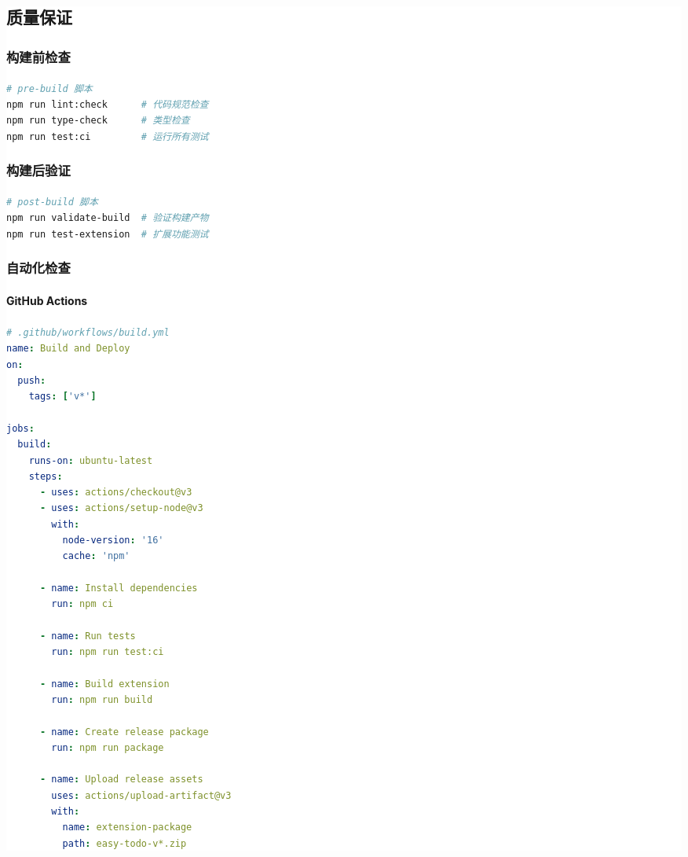 ## 质量保证

### 构建前检查

```bash
# pre-build 脚本
npm run lint:check      # 代码规范检查
npm run type-check      # 类型检查
npm run test:ci         # 运行所有测试
```

### 构建后验证

```bash
# post-build 脚本
npm run validate-build  # 验证构建产物
npm run test-extension  # 扩展功能测试
```

### 自动化检查

#### GitHub Actions

```yaml
# .github/workflows/build.yml
name: Build and Deploy
on:
  push:
    tags: ['v*']

jobs:
  build:
    runs-on: ubuntu-latest
    steps:
      - uses: actions/checkout@v3
      - uses: actions/setup-node@v3
        with:
          node-version: '16'
          cache: 'npm'
      
      - name: Install dependencies
        run: npm ci
      
      - name: Run tests
        run: npm run test:ci
      
      - name: Build extension
        run: npm run build
      
      - name: Create release package
        run: npm run package
      
      - name: Upload release assets
        uses: actions/upload-artifact@v3
        with:
          name: extension-package
          path: easy-todo-v*.zip
```
